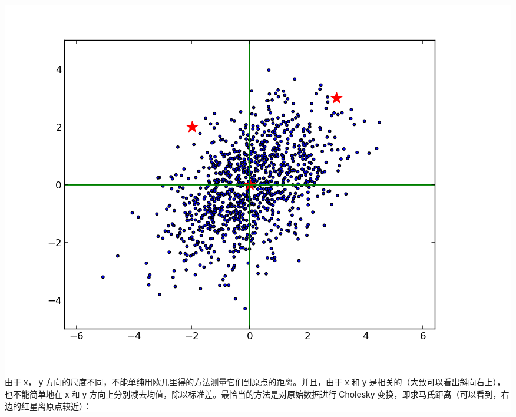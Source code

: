 ![](pic/ma_distance3.png)

由于 x， y 方向的尺度不同，不能单纯用欧几里得的方法测量它们到原点的距离。并且，由于 x 和 y 是相关的（大致可以看出斜向右上），也不能简单地在 x 和 y 方向上分别减去均值，除以标准差。最恰当的方法是对原始数据进行 Cholesky 变换，即求马氏距离（可以看到，右边的红星离原点较近）：
